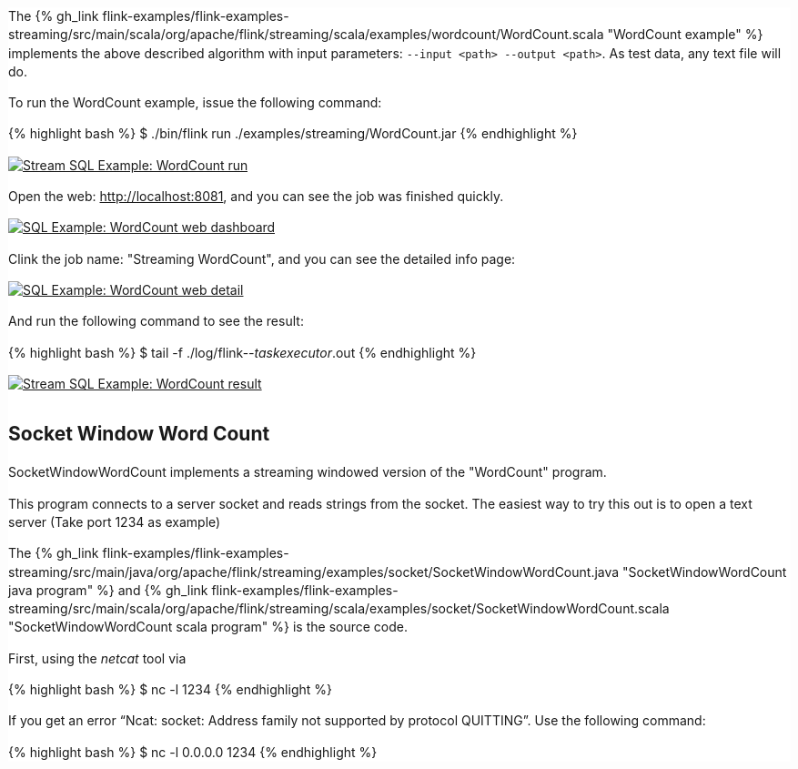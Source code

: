 The {% gh_link flink-examples/flink-examples-streaming/src/main/scala/org/apache/flink/streaming/scala/examples/wordcount/WordCount.scala  "WordCount example" %} implements the above described algorithm with input parameters: `--input <path> --output <path>`. As test data, any text file will do.

</div>
</div>

To run the WordCount example, issue the following command:

{% highlight bash %}
$ ./bin/flink run ./examples/streaming/WordCount.jar
{% endhighlight %}

<a href="{{ site.baseurl }}/page/img/quickstart-example/quickstart-stream-example-wordcount-run.png" ><img class="img-responsive" src="{{ site.baseurl }}/page/img/quickstart-example/quickstart-stream-example-wordcount-run.png" alt="Stream SQL Example: WordCount run"/></a>

Open the web: [http://localhost:8081](http://localhost:8081), and you can see the job was finished quickly.

<a href="{{ site.baseurl }}/page/img/quickstart-example/quickstart-stream-example-wordcount-web1.png" ><img class="img-responsive" src="{{ site.baseurl }}/page/img/quickstart-example/quickstart-stream-example-wordcount-web1.png" alt="SQL Example: WordCount web dashboard"/></a>

Clink the job name: "Streaming WordCount", and you can see the detailed info page:

<a href="{{ site.baseurl }}/page/img/quickstart-example/quickstart-stream-example-wordcount-web2.png" ><img class="img-responsive" src="{{ site.baseurl }}/page/img/quickstart-example/quickstart-stream-example-wordcount-web2.png" alt="SQL Example: WordCount web detail"/></a>

And run the following command to see the result:

{% highlight bash %}
$ tail -f ./log/flink-*-taskexecutor*.out
{% endhighlight %}

<a href="{{ site.baseurl }}/page/img/quickstart-example/quickstart-stream-example-wordcount-result.png" ><img class="img-responsive" src="{{ site.baseurl }}/page/img/quickstart-example/quickstart-stream-example-wordcount-result.png" alt="Stream SQL Example: WordCount result"/></a>

## Socket Window Word Count
SocketWindowWordCount implements a streaming windowed version of the "WordCount" program.

This program connects to a server socket and reads strings from the socket.
The easiest way to try this out is to open a text server (Take port 1234 as example)

The {% gh_link flink-examples/flink-examples-streaming/src/main/java/org/apache/flink/streaming/examples/socket/SocketWindowWordCount.java "SocketWindowWordCount java program" %} and {% gh_link flink-examples/flink-examples-streaming/src/main/scala/org/apache/flink/streaming/scala/examples/socket/SocketWindowWordCount.scala "SocketWindowWordCount scala program" %} is the source code.

First, using the <i>netcat</i> tool via

{% highlight bash %}
$ nc -l 1234
{% endhighlight %}
  
If you get an error “Ncat: socket: Address family not supported by protocol QUITTING”. Use the following command:

{% highlight bash %}
$ nc -l 0.0.0.0 1234
{% endhighlight %}
  